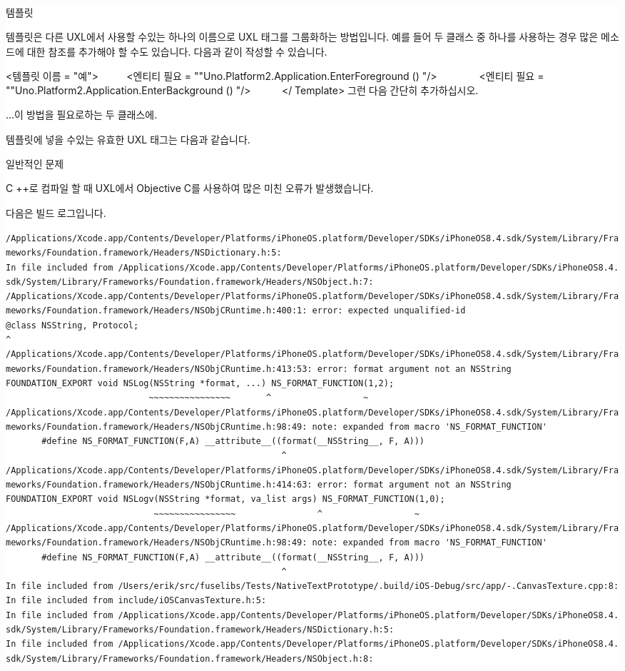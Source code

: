템플릿

템플릿은 다른 UXL에서 사용할 수있는 하나의 이름으로 UXL 태그를 그룹화하는 방법입니다. 예를 들어 두 클래스 중 하나를 사용하는 경우 많은 메소드에 대한 참조를 추가해야 할 수도 있습니다. 다음과 같이 작성할 수 있습니다.

<템플릿 이름 = "예">
    <Require Entity = "Uno.Platform2.Application.Start ()"/>
    <엔티티 필요 = ""Uno.Platform2.Application.EnterForeground () "/>
    <Require Entity = "Uno.Platform2.Application.EnterInteractive ()"/>
    <Require Entity = "Uno.Platform2.Application.ExitInteractive ()"/>
    <엔티티 필요 = ""Uno.Platform2.Application.EnterBackground () "/>
    <Require Entity = "Uno.Platform2.Application.Terminate ()"/>
    <Require Entity = "Uno.Platform2.Application.OnReceivedLowMemoryWarning ()"/>
</ Template>
그런 다음 간단히 추가하십시오.

<Require Template = "예"/>
...이 방법을 필요로하는 두 클래스에.

템플릿에 넣을 수있는 유효한 UXL 태그는 다음과 같습니다.

<CopyFile>
<ProcessFile>
<Require>
일반적인 문제

C ++로 컴파일 할 때 UXL에서 Objective C를 사용하여 많은 미친 오류가 발생했습니다.

다음은 빌드 로그입니다.

```
/Applications/Xcode.app/Contents/Developer/Platforms/iPhoneOS.platform/Developer/SDKs/iPhoneOS8.4.sdk/System/Library/Frameworks/Foundation.framework/Headers/NSDictionary.h:5:
In file included from /Applications/Xcode.app/Contents/Developer/Platforms/iPhoneOS.platform/Developer/SDKs/iPhoneOS8.4.sdk/System/Library/Frameworks/Foundation.framework/Headers/NSObject.h:7:
/Applications/Xcode.app/Contents/Developer/Platforms/iPhoneOS.platform/Developer/SDKs/iPhoneOS8.4.sdk/System/Library/Frameworks/Foundation.framework/Headers/NSObjCRuntime.h:400:1: error: expected unqualified-id
@class NSString, Protocol;
^
/Applications/Xcode.app/Contents/Developer/Platforms/iPhoneOS.platform/Developer/SDKs/iPhoneOS8.4.sdk/System/Library/Frameworks/Foundation.framework/Headers/NSObjCRuntime.h:413:53: error: format argument not an NSString
FOUNDATION_EXPORT void NSLog(NSString *format, ...) NS_FORMAT_FUNCTION(1,2);
                            ~~~~~~~~~~~~~~~~       ^                  ~
/Applications/Xcode.app/Contents/Developer/Platforms/iPhoneOS.platform/Developer/SDKs/iPhoneOS8.4.sdk/System/Library/Frameworks/Foundation.framework/Headers/NSObjCRuntime.h:98:49: note: expanded from macro 'NS_FORMAT_FUNCTION'
       #define NS_FORMAT_FUNCTION(F,A) __attribute__((format(__NSString__, F, A)))
                                                      ^
/Applications/Xcode.app/Contents/Developer/Platforms/iPhoneOS.platform/Developer/SDKs/iPhoneOS8.4.sdk/System/Library/Frameworks/Foundation.framework/Headers/NSObjCRuntime.h:414:63: error: format argument not an NSString
FOUNDATION_EXPORT void NSLogv(NSString *format, va_list args) NS_FORMAT_FUNCTION(1,0);
                             ~~~~~~~~~~~~~~~~                ^                  ~
/Applications/Xcode.app/Contents/Developer/Platforms/iPhoneOS.platform/Developer/SDKs/iPhoneOS8.4.sdk/System/Library/Frameworks/Foundation.framework/Headers/NSObjCRuntime.h:98:49: note: expanded from macro 'NS_FORMAT_FUNCTION'
       #define NS_FORMAT_FUNCTION(F,A) __attribute__((format(__NSString__, F, A)))
                                                      ^
In file included from /Users/erik/src/fuselibs/Tests/NativeTextPrototype/.build/iOS-Debug/src/app/-.CanvasTexture.cpp:8:
In file included from include/iOSCanvasTexture.h:5:
In file included from /Applications/Xcode.app/Contents/Developer/Platforms/iPhoneOS.platform/Developer/SDKs/iPhoneOS8.4.sdk/System/Library/Frameworks/Foundation.framework/Headers/NSDictionary.h:5:
In file included from /Applications/Xcode.app/Contents/Developer/Platforms/iPhoneOS.platform/Developer/SDKs/iPhoneOS8.4.sdk/System/Library/Frameworks/Foundation.framework/Headers/NSObject.h:8:
```
